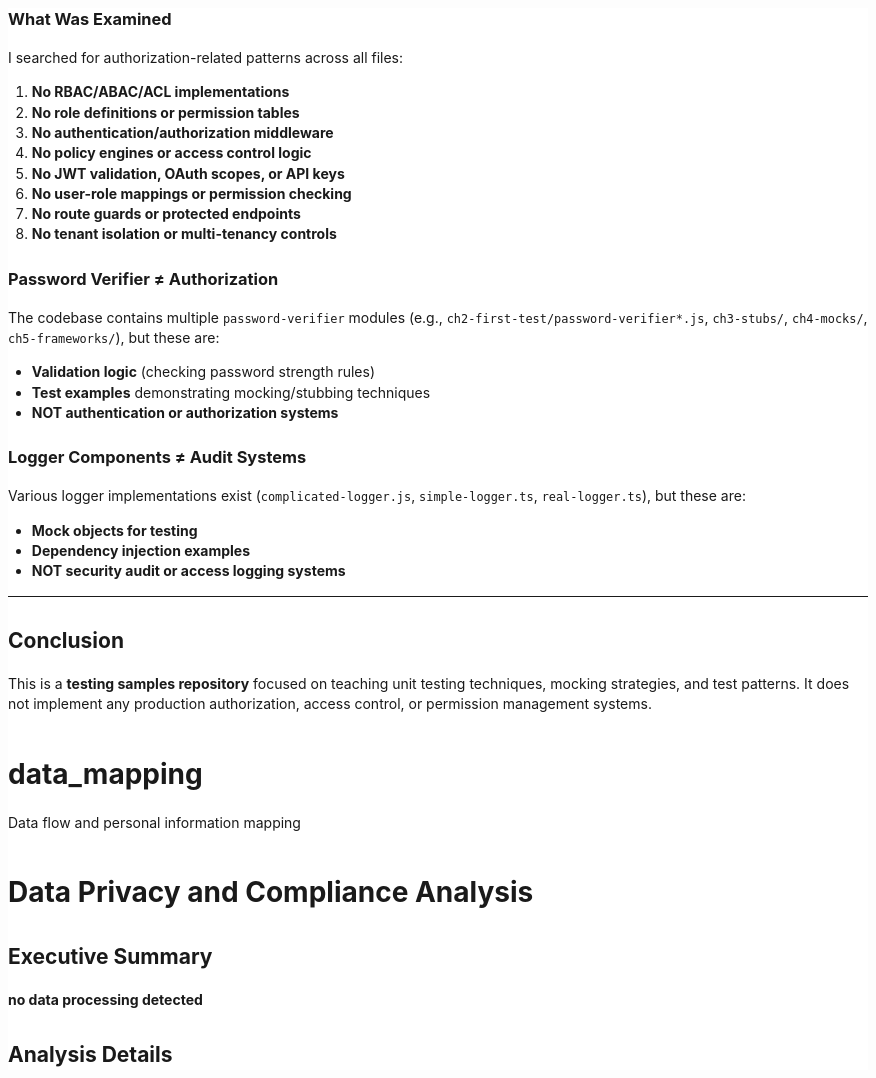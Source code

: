 ### What Was Examined

I searched for authorization-related patterns across all files:

1. **No RBAC/ABAC/ACL implementations**
2. **No role definitions or permission tables**
3. **No authentication/authorization middleware**
4. **No policy engines or access control logic**
5. **No JWT validation, OAuth scopes, or API keys**
6. **No user-role mappings or permission checking**
7. **No route guards or protected endpoints**
8. **No tenant isolation or multi-tenancy controls**

### Password Verifier ≠ Authorization

The codebase contains multiple `password-verifier` modules (e.g., `ch2-first-test/password-verifier*.js`, `ch3-stubs/`, `ch4-mocks/`, `ch5-frameworks/`), but these are:
- **Validation logic** (checking password strength rules)
- **Test examples** demonstrating mocking/stubbing techniques
- **NOT authentication or authorization systems**

### Logger Components ≠ Audit Systems

Various logger implementations exist (`complicated-logger.js`, `simple-logger.ts`, `real-logger.ts`), but these are:
- **Mock objects for testing**
- **Dependency injection examples**
- **NOT security audit or access logging systems**

---

## Conclusion

This is a **testing samples repository** focused on teaching unit testing techniques, mocking strategies, and test patterns. It does not implement any production authorization, access control, or permission management systems.

# data_mapping

Data flow and personal information mapping

# Data Privacy and Compliance Analysis

## Executive Summary

**no data processing detected**

## Analysis Details
